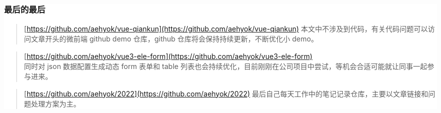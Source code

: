 ### 最后的最后

> [https://github.com/aehyok/vue-qiankun](https://github.com/aehyok/vue-qiankun)
> 本文中不涉及到代码，有关代码问题可以访问文章开头的微前端 github demo 仓库，github 仓库将会保持持续更新，不断优化小 demo。

> [https://github.com/aehyok/vue3-ele-form](https://github.com/aehyok/vue3-ele-form)  
>  同时对 json 数据配置生成动态 form 表单和 table 列表也会持续优化，目前刚刚在公司项目中尝试，等机会合适可能就让同事一起参与进来。

> [https://github.com/aehyok/2022](https://github.com/aehyok/2022)
> 最后自己每天工作中的笔记记录仓库，主要以文章链接和问题处理方案为主。
